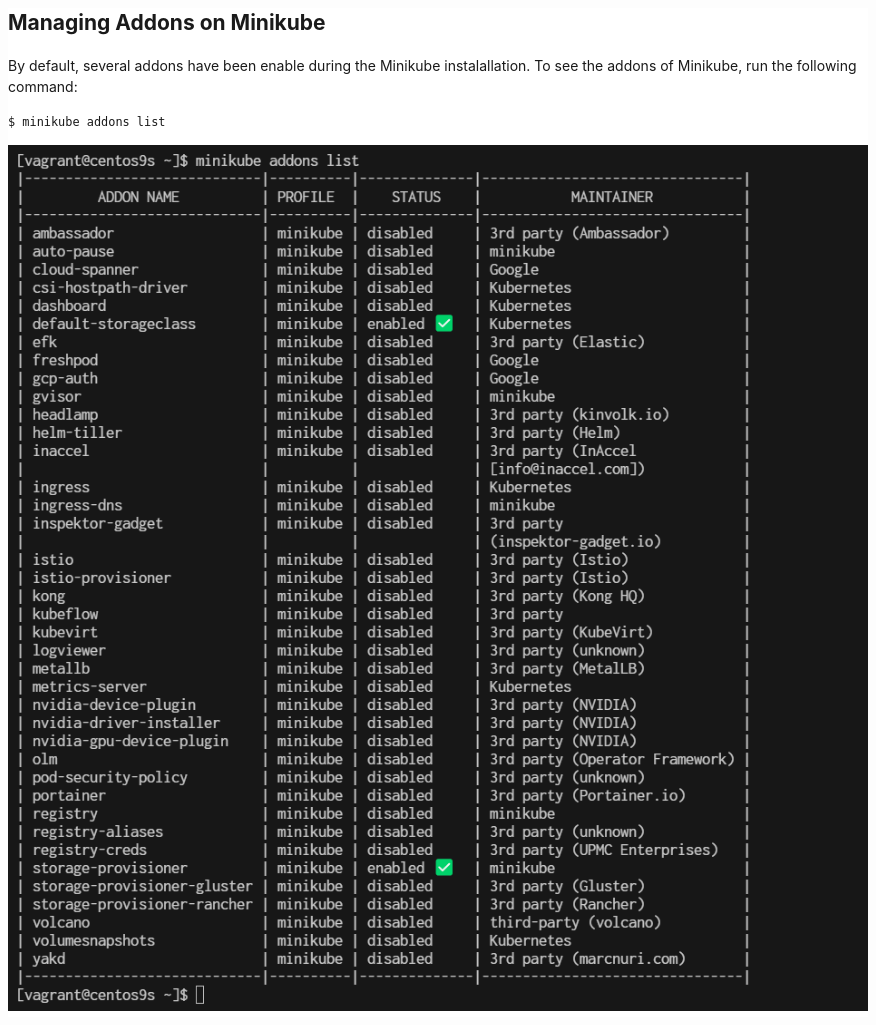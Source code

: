 
## Managing Addons on Minikube

By default, several addons have been enable during the Minikube instalallation. To see the addons of Minikube, run the following command:

```
$ minikube addons list
```

![](../assets/images/16_minikube_addon.png)
